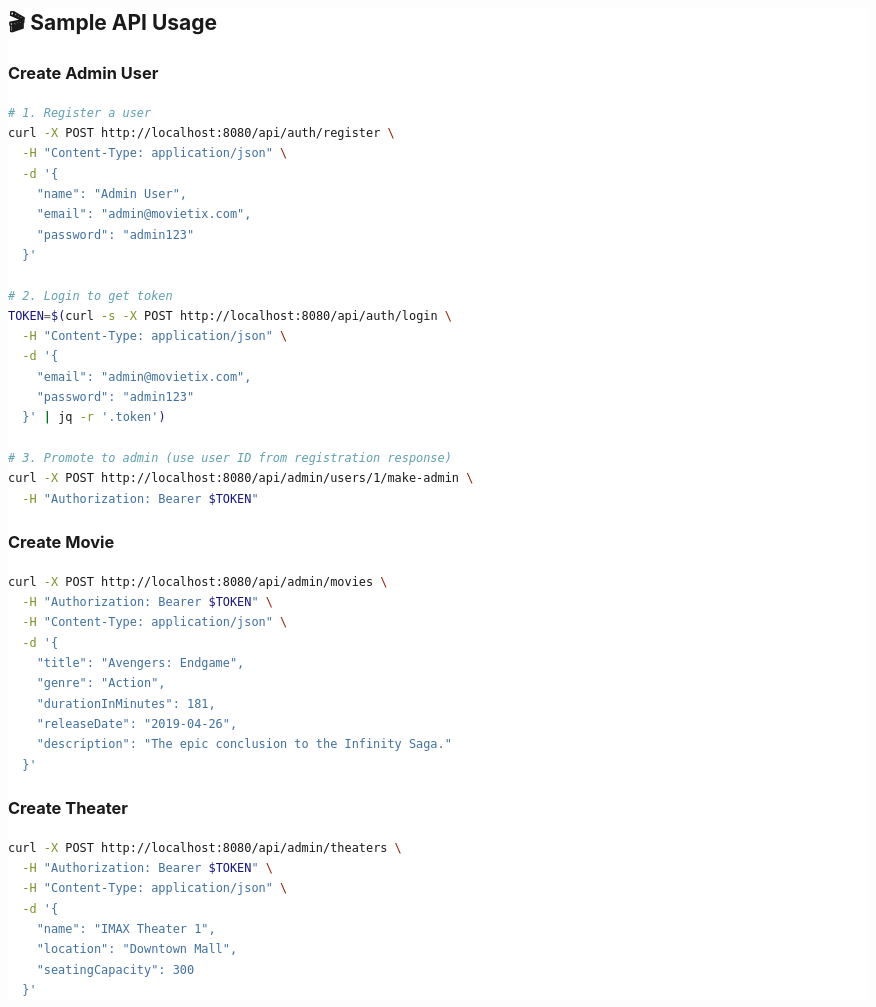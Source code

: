 ## 🎬 Sample API Usage

### Create Admin User

```bash
# 1. Register a user
curl -X POST http://localhost:8080/api/auth/register \
  -H "Content-Type: application/json" \
  -d '{
    "name": "Admin User",
    "email": "admin@movietix.com",
    "password": "admin123"
  }'

# 2. Login to get token
TOKEN=$(curl -s -X POST http://localhost:8080/api/auth/login \
  -H "Content-Type: application/json" \
  -d '{
    "email": "admin@movietix.com",
    "password": "admin123"
  }' | jq -r '.token')

# 3. Promote to admin (use user ID from registration response)
curl -X POST http://localhost:8080/api/admin/users/1/make-admin \
  -H "Authorization: Bearer $TOKEN"
```

### Create Movie

```bash
curl -X POST http://localhost:8080/api/admin/movies \
  -H "Authorization: Bearer $TOKEN" \
  -H "Content-Type: application/json" \
  -d '{
    "title": "Avengers: Endgame",
    "genre": "Action",
    "durationInMinutes": 181,
    "releaseDate": "2019-04-26",
    "description": "The epic conclusion to the Infinity Saga."
  }'
```

### Create Theater

```bash
curl -X POST http://localhost:8080/api/admin/theaters \
  -H "Authorization: Bearer $TOKEN" \
  -H "Content-Type: application/json" \
  -d '{
    "name": "IMAX Theater 1",
    "location": "Downtown Mall",
    "seatingCapacity": 300
  }'
```
